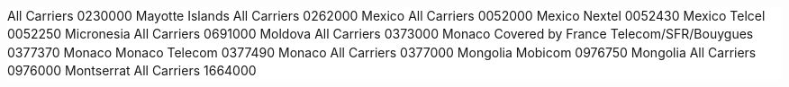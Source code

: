<td> All Carriers</td>
<td> 0230000</td>
</tr>
<tr>
<td> Mayotte Islands</td>
<td> All Carriers</td>
<td> 0262000</td>
</tr>
<tr>
<td> Mexico</td>
<td> All Carriers</td>
<td> 0052000</td>
</tr>
<tr>
<td> Mexico</td>
<td> Nextel</td>
<td> 0052430</td>
</tr>
<tr>
<td> Mexico</td>
<td> Telcel</td>
<td> 0052250</td>
</tr>
<tr>
<td> Micronesia</td>
<td> All Carriers</td>
<td> 0691000</td>
</tr>
<tr>
<td> Moldova</td>
<td> All Carriers</td>
<td> 0373000</td>
</tr>
<tr>
<td> Monaco</td>
<td> Covered by France Telecom/SFR/Bouygues</td>
<td> 0377370</td>
</tr>
<tr>
<td> Monaco</td>
<td> Monaco Telecom</td>
<td> 0377490</td>
</tr>
<tr>
<td> Monaco</td>
<td> All Carriers</td>
<td> 0377000</td>
</tr>
<tr>
<td> Mongolia</td>
<td> Mobicom</td>
<td> 0976750</td>
</tr>
<tr>
<td> Mongolia</td>
<td> All Carriers</td>
<td> 0976000</td>
</tr>
<tr>
<td> Montserrat</td>
<td> All Carriers</td>
<td> 1664000</td>
</tr>
<tr>